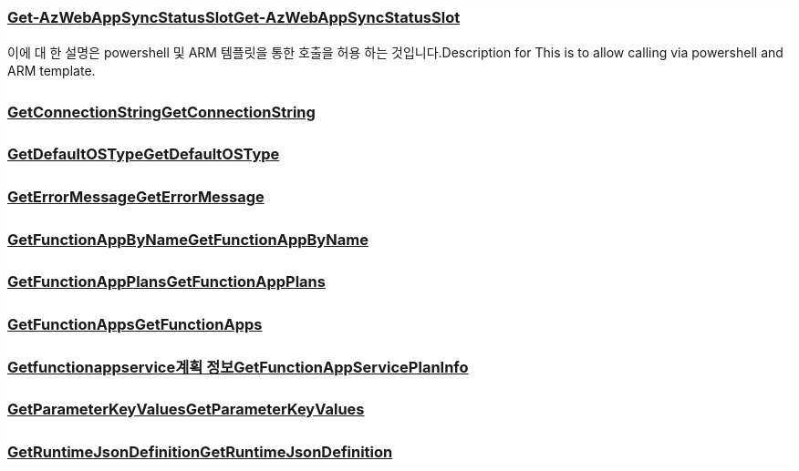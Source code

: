 ### [<span data-ttu-id="6913a-132">Get-AzWebAppSyncStatusSlot</span><span class="sxs-lookup"><span data-stu-id="6913a-132">Get-AzWebAppSyncStatusSlot</span></span>](Get-AzWebAppSyncStatusSlot.md)
<span data-ttu-id="6913a-133">이에 대 한 설명은 powershell 및 ARM 템플릿을 통한 호출을 허용 하는 것입니다.</span><span class="sxs-lookup"><span data-stu-id="6913a-133">Description for This is to allow calling via powershell and ARM template.</span></span>

### [<span data-ttu-id="6913a-134">GetConnectionString</span><span class="sxs-lookup"><span data-stu-id="6913a-134">GetConnectionString</span></span>](GetConnectionString.md)


### [<span data-ttu-id="6913a-135">GetDefaultOSType</span><span class="sxs-lookup"><span data-stu-id="6913a-135">GetDefaultOSType</span></span>](GetDefaultOSType.md)


### [<span data-ttu-id="6913a-136">GetErrorMessage</span><span class="sxs-lookup"><span data-stu-id="6913a-136">GetErrorMessage</span></span>](GetErrorMessage.md)


### [<span data-ttu-id="6913a-137">GetFunctionAppByName</span><span class="sxs-lookup"><span data-stu-id="6913a-137">GetFunctionAppByName</span></span>](GetFunctionAppByName.md)


### [<span data-ttu-id="6913a-138">GetFunctionAppPlans</span><span class="sxs-lookup"><span data-stu-id="6913a-138">GetFunctionAppPlans</span></span>](GetFunctionAppPlans.md)


### [<span data-ttu-id="6913a-139">GetFunctionApps</span><span class="sxs-lookup"><span data-stu-id="6913a-139">GetFunctionApps</span></span>](GetFunctionApps.md)


### [<span data-ttu-id="6913a-140">Getfunctionappservice계획 정보</span><span class="sxs-lookup"><span data-stu-id="6913a-140">GetFunctionAppServicePlanInfo</span></span>](GetFunctionAppServicePlanInfo.md)


### [<span data-ttu-id="6913a-141">GetParameterKeyValues</span><span class="sxs-lookup"><span data-stu-id="6913a-141">GetParameterKeyValues</span></span>](GetParameterKeyValues.md)


### [<span data-ttu-id="6913a-142">GetRuntimeJsonDefinition</span><span class="sxs-lookup"><span data-stu-id="6913a-142">GetRuntimeJsonDefinition</span></span>](GetRuntimeJsonDefinition.md)
